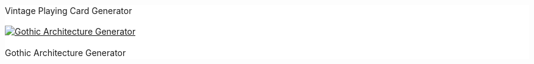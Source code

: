 Vintage Playing Card Generator

[![Gothic Architecture Generator](https://images.deepai.org/machine-learning-models/49e37d479eaa4ecf81af9a9f712f448f/gothic-architecture-generator-thumb.jpg)](https://deepai.org/machine-learning-model/gothic-architecture-generator)

Gothic Architecture Generator

<video></video><video title="Advertisement" src="https://gcdn.2mdn.net/videoplayback/id/68e89dcced50bbd2/itag/342/source/web_video_ads/xpc/EgVovf3BOg%3D%3D/ctier/L/acao/yes/ip/0.0.0.0/ipbits/0/expire/3895919075/sparams/id,itag,source,xpc,ctier,acao,ip,ipbits,expire/signature/370D220CF6E0279D85A640A23C7DCE4A2C0F3918.9159B00BCEA853834D200993BEBFF4D68114B436/key/ck2/file/file.mp4"></video><video width="0" height="0"></video>